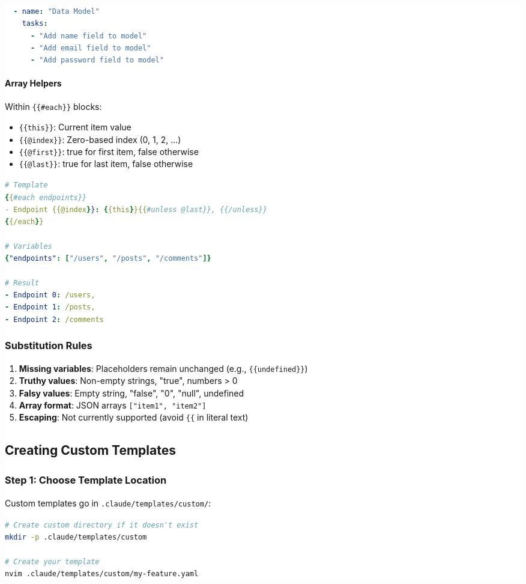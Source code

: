 ```yaml
  - name: "Data Model"
    tasks:
      - "Add name field to model"
      - "Add email field to model"
      - "Add password field to model"
```

#### Array Helpers

Within `{{#each}}` blocks:

- `{{this}}`: Current item value
- `{{@index}}`: Zero-based index (0, 1, 2, ...)
- `{{@first}}`: true for first item, false otherwise
- `{{@last}}`: true for last item, false otherwise

```yaml
# Template
{{#each endpoints}}
- Endpoint {{@index}}: {{this}}{{#unless @last}}, {{/unless}}
{{/each}}

# Variables
{"endpoints": ["/users", "/posts", "/comments"]}

# Result
- Endpoint 0: /users,
- Endpoint 1: /posts,
- Endpoint 2: /comments
```

### Substitution Rules

1. **Missing variables**: Placeholders remain unchanged (e.g., `{{undefined}}`)
2. **Truthy values**: Non-empty strings, "true", numbers > 0
3. **Falsy values**: Empty string, "false", "0", "null", undefined
4. **Array format**: JSON arrays `["item1", "item2"]`
5. **Escaping**: Not currently supported (avoid `{{` in literal text)

## Creating Custom Templates

### Step 1: Choose Template Location

Custom templates go in `.claude/templates/custom/`:

```bash
# Create custom directory if it doesn't exist
mkdir -p .claude/templates/custom

# Create your template
nvim .claude/templates/custom/my-feature.yaml
```

